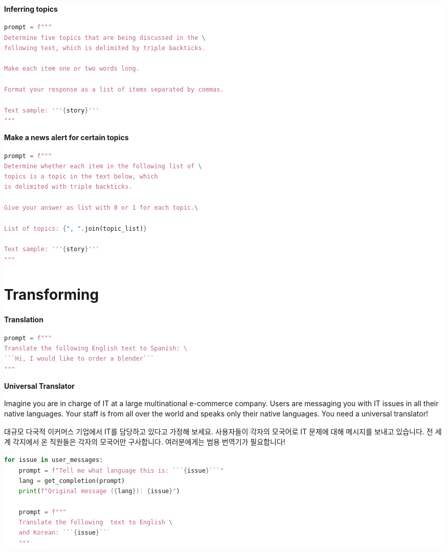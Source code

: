 **Inferring topics**

```python
prompt = f"""
Determine five topics that are being discussed in the \
following text, which is delimited by triple backticks.

Make each item one or two words long. 

Format your response as a list of items separated by commas.

Text sample: '''{story}'''
"""
```

**Make a news alert for certain topics**

```python
prompt = f"""
Determine whether each item in the following list of \
topics is a topic in the text below, which
is delimited with triple backticks.

Give your answer as list with 0 or 1 for each topic.\

List of topics: {", ".join(topic_list)}

Text sample: '''{story}'''
"""
```

# Transforming

**Translation**

```python
prompt = f"""
Translate the following English text to Spanish: \ 
```Hi, I would like to order a blender```
"""
```

**Universal Translator**

Imagine you are in charge of IT at a large multinational e-commerce company. Users are messaging you with IT issues in all their native languages. Your staff is from all over the world and speaks only their native languages. You need a universal translator!

대규모 다국적 이커머스 기업에서 IT를 담당하고 있다고 가정해 보세요. 사용자들이 각자의 모국어로 IT 문제에 대해 메시지를 보내고 있습니다. 전 세계 각지에서 온 직원들은 각자의 모국어만 구사합니다. 여러분에게는 범용 번역기가 필요합니다!

```python
for issue in user_messages:
    prompt = f"Tell me what language this is: ```{issue}```"
    lang = get_completion(prompt)
    print(f"Original message ({lang}): {issue}")

    prompt = f"""
    Translate the following  text to English \
    and Korean: ```{issue}```
    """
```
